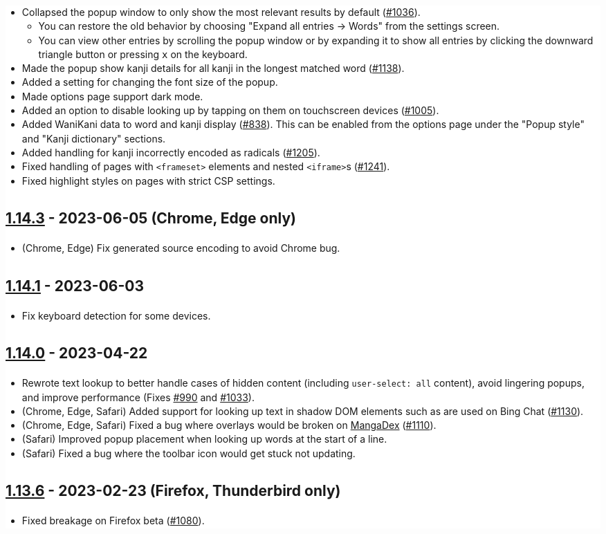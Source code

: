 - Collapsed the popup window to only show the most relevant results by default
  ([#1036](https://github.com/birchill/10ten-ja-reader/issues/1036)).
  - You can restore the old behavior by choosing "Expand all entries → Words"
    from the settings screen.
  - You can view other entries by scrolling the popup window or by expanding it
    to show all entries by clicking the downward triangle button or pressing
    <kbd>x</kbd> on the keyboard.
- Made the popup show kanji details for all kanji in the longest matched word
  ([#1138](https://github.com/birchill/10ten-ja-reader/issues/1138)).
- Added a setting for changing the font size of the popup.
- Made options page support dark mode.
- Added an option to disable looking up by tapping on them on touchscreen devices
  ([#1005](https://github.com/birchill/10ten-ja-reader/issues/1005)).
- Added WaniKani data to word and kanji display
  ([#838](https://github.com/birchill/10ten-ja-reader/issues/838)).
  This can be enabled from the options page under the "Popup style" and
  "Kanji dictionary" sections.
- Added handling for kanji incorrectly encoded as radicals
  ([#1205](https://github.com/birchill/10ten-ja-reader/issues/1205)).
- Fixed handling of pages with `<frameset>` elements and nested `<iframe>`s
  ([#1241](https://github.com/birchill/10ten-ja-reader/issues/1241)).
- Fixed highlight styles on pages with strict CSP settings.

## [1.14.3] - 2023-06-05 (Chrome, Edge only)

- (Chrome, Edge) Fix generated source encoding to avoid Chrome bug.

## [1.14.1] - 2023-06-03

- Fix keyboard detection for some devices.

## [1.14.0] - 2023-04-22

- Rewrote text lookup to better handle cases of hidden content (including
  `user-select: all` content), avoid lingering popups, and improve performance
  (Fixes [#990](https://github.com/birchill/10ten-ja-reader/issues/990) and
  [#1033](https://github.com/birchill/10ten-ja-reader/issues/1033)).
- (Chrome, Edge, Safari) Added support for looking up text in shadow DOM
  elements such as are used on Bing Chat
  ([#1130](https://github.com/birchill/10ten-ja-reader/issues/1130)).
- (Chrome, Edge, Safari) Fixed a bug where overlays would be broken on
  [MangaDex](https://mangadex.org/)
  ([#1110](https://github.com/birchill/10ten-ja-reader/issues/1110)).
- (Safari) Improved popup placement when looking up words at the start of
  a line.
- (Safari) Fixed a bug where the toolbar icon would get stuck not updating.

## [1.13.6] - 2023-02-23 (Firefox, Thunderbird only)

- Fixed breakage on Firefox beta
  ([#1080](https://github.com/birchill/10ten-ja-reader/issues/1080)).


[unreleased]: https://github.com/birchill/10ten-ja-reader/compare/v1.21.1...HEAD
[1.21.1]: https://github.com/birchill/10ten-ja-reader/compare/v1.21.0...v1.21.1
[1.21.0]: https://github.com/birchill/10ten-ja-reader/compare/v1.20.0...v1.21.0
[1.20.0]: https://github.com/birchill/10ten-ja-reader/compare/v1.19.1...v1.20.0
[1.19.1]: https://github.com/birchill/10ten-ja-reader/compare/v1.19.0...v1.19.1
[1.19.0]: https://github.com/birchill/10ten-ja-reader/compare/v1.18.0...v1.19.0
[1.18.0]: https://github.com/birchill/10ten-ja-reader/compare/v1.17.1...v1.18.0
[1.17.1]: https://github.com/birchill/10ten-ja-reader/compare/v1.17.0...v1.17.1
[1.17.0]: https://github.com/birchill/10ten-ja-reader/compare/v1.16.2...v1.17.0
[1.16.2]: https://github.com/birchill/10ten-ja-reader/compare/v1.16.1...v1.16.2
[1.16.1]: https://github.com/birchill/10ten-ja-reader/compare/v1.16.0...v1.16.1
[1.16.0]: https://github.com/birchill/10ten-ja-reader/compare/v1.15.1...v1.16.0
[1.15.1]: https://github.com/birchill/10ten-ja-reader/compare/v1.15.0...v1.15.1
[1.15.0]: https://github.com/birchill/10ten-ja-reader/compare/v1.14.3...v1.15.0
[1.14.3]: https://github.com/birchill/10ten-ja-reader/compare/v1.14.1...v1.14.3
[1.14.1]: https://github.com/birchill/10ten-ja-reader/compare/v1.14.0...v1.14.1
[1.14.0]: https://github.com/birchill/10ten-ja-reader/compare/v1.13.6...v1.14.0
[1.13.6]: https://github.com/birchill/10ten-ja-reader/compare/v1.13.5...v1.13.6
[1.13.5]: https://github.com/birchill/10ten-ja-reader/compare/v1.12.5...v1.13.5
[1.12.5]: https://github.com/birchill/10ten-ja-reader/compare/v1.12.4...v1.12.5
[1.12.4]: https://github.com/birchill/10ten-ja-reader/compare/v1.12.3...v1.12.4
[1.12.3]: https://github.com/birchill/10ten-ja-reader/compare/v1.12.2...v1.12.3
[1.12.2]: https://github.com/birchill/10ten-ja-reader/compare/v1.12.0...v1.12.2
[1.12.0]: https://github.com/birchill/10ten-ja-reader/compare/v1.11.0...v1.12.0
[1.11.0]: https://github.com/birchill/10ten-ja-reader/compare/v1.10.6...v1.11.0
[1.10.6]: https://github.com/birchill/10ten-ja-reader/compare/v1.10.5...v1.10.6
[1.10.5]: https://github.com/birchill/10ten-ja-reader/compare/v1.10.4...v1.10.5
[1.10.4]: https://github.com/birchill/10ten-ja-reader/compare/v1.10.0...v1.10.4
[1.10.0]: https://github.com/birchill/10ten-ja-reader/compare/v1.9.0...v1.10.0
[1.9.0]: https://github.com/birchill/10ten-ja-reader/compare/v1.8.4...v1.9.0
[1.8.4]: https://github.com/birchill/10ten-ja-reader/compare/v1.7.1...v1.8.4
[1.7.1]: https://github.com/birchill/10ten-ja-reader/compare/v1.7.0...v1.7.1
[1.7.0]: https://github.com/birchill/10ten-ja-reader/compare/v1.6.1...v1.7.0
[1.6.1]: https://github.com/birchill/10ten-ja-reader/compare/v1.6.0...v1.6.1
[1.6.0]: https://github.com/birchill/10ten-ja-reader/compare/v1.5.0...v1.6.0
[1.5.0]: https://github.com/birchill/10ten-ja-reader/compare/v1.4.8...v1.5.0
[1.4.8]: https://github.com/birchill/10ten-ja-reader/compare/v1.4.7...v1.4.8
[1.4.7]: https://github.com/birchill/10ten-ja-reader/compare/v1.4.3...v1.4.7
[1.4.3]: https://github.com/birchill/10ten-ja-reader/compare/v1.4.2...v1.4.3
[1.4.2]: https://github.com/birchill/10ten-ja-reader/compare/v1.4.1...v1.4.2
[1.4.1]: https://github.com/birchill/10ten-ja-reader/compare/v1.4.0...v1.4.1
[1.4.0]: https://github.com/birchill/10ten-ja-reader/compare/v1.3.6...v1.4.0
[1.3.6]: https://github.com/birchill/10ten-ja-reader/compare/v1.3.5...v1.3.6
[1.3.5]: https://github.com/birchill/10ten-ja-reader/compare/v1.3.4...v1.3.5
[1.3.4]: https://github.com/birchill/10ten-ja-reader/compare/v1.3.3...v1.3.4
[1.3.3]: https://github.com/birchill/10ten-ja-reader/compare/v1.3.2...v1.3.3
[1.3.2]: https://github.com/birchill/10ten-ja-reader/compare/v1.3.1...v1.3.2
[1.3.1]: https://github.com/birchill/10ten-ja-reader/compare/v1.3.0...v1.3.1
[1.3.0]: https://github.com/birchill/10ten-ja-reader/compare/v1.2.3...v1.3.0
[1.2.3]: https://github.com/birchill/10ten-ja-reader/compare/v1.2.2...v1.2.3
[1.2.2]: https://github.com/birchill/10ten-ja-reader/compare/v1.2.1...v1.2.2
[1.2.1]: https://github.com/birchill/10ten-ja-reader/compare/v1.2.0...v1.2.1
[1.2.0]: https://github.com/birchill/10ten-ja-reader/compare/v1.1.4...v1.2.0
[1.1.4]: https://github.com/birchill/10ten-ja-reader/compare/v1.1.3...v1.1.4
[1.1.3]: https://github.com/birchill/10ten-ja-reader/compare/v1.1.2...v1.1.3
[1.1.2]: https://github.com/birchill/10ten-ja-reader/compare/v1.1.1...v1.1.2
[1.1.1]: https://github.com/birchill/10ten-ja-reader/compare/v1.0.0...v1.1.1
[1.0.0]: https://github.com/birchill/10ten-ja-reader/compare/v1.5.14...v1.0.0
[0.5.14]: https://github.com/birchill/10ten-ja-reader/compare/v1.5.13...v0.5.14
[0.5.13]: https://github.com/birchill/10ten-ja-reader/compare/v0.5.12...v0.5.13
[0.5.12]: https://github.com/birchill/10ten-ja-reader/compare/v0.5.10...v0.5.12
[0.5.10]: https://github.com/birchill/10ten-ja-reader/compare/v0.5.8...v0.5.10
[0.5.8]: https://github.com/birchill/10ten-ja-reader/compare/v0.5.7...v0.5.8
[0.5.7]: https://github.com/birchill/10ten-ja-reader/compare/v0.5.5...v0.5.7
[0.5.5]: https://github.com/birchill/10ten-ja-reader/compare/v0.5.3...v0.5.5
[0.5.3]: https://github.com/birchill/10ten-ja-reader/compare/v0.5.2...v0.5.3
[0.5.2]: https://github.com/birchill/10ten-ja-reader/compare/v0.5.1...v0.5.2
[0.5.1]: https://github.com/birchill/10ten-ja-reader/compare/v0.5.0...v0.5.1
[0.5.0]: https://github.com/birchill/10ten-ja-reader/compare/v0.4.0...v0.5.0
[0.4.0]: https://github.com/birchill/10ten-ja-reader/compare/v0.3.5...v0.4.0
[0.3.5]: https://github.com/birchill/10ten-ja-reader/compare/v0.3.4...v0.3.5
[0.3.4]: https://github.com/birchill/10ten-ja-reader/compare/v0.3.3...v0.3.4
[0.3.3]: https://github.com/birchill/10ten-ja-reader/compare/v0.3.2...v0.3.3
[0.3.2]: https://github.com/birchill/10ten-ja-reader/compare/v0.3.1...v0.3.2
[0.3.1]: https://github.com/birchill/10ten-ja-reader/compare/v0.3.0...v0.3.1
[0.3.0]: https://github.com/birchill/10ten-ja-reader/compare/v0.2.6...v0.3.0
[0.2.6]: https://github.com/birchill/10ten-ja-reader/compare/v0.2.5...v0.2.6
[0.2.5]: https://github.com/birchill/10ten-ja-reader/compare/v0.2.4...v0.2.5
[0.2.4]: https://github.com/birchill/10ten-ja-reader/compare/v0.2.3...v0.2.4
[0.2.3]: https://github.com/birchill/10ten-ja-reader/compare/v0.2.2...v0.2.3
[0.2.2]: https://github.com/birchill/10ten-ja-reader/compare/v0.2.1...v0.2.2
[0.2.1]: https://github.com/birchill/10ten-ja-reader/compare/v0.2.0...v0.2.1
[0.2.0]: https://github.com/birchill/10ten-ja-reader/compare/v0.1.20...v0.2.0
[0.1.20]: https://github.com/birchill/10ten-ja-reader/compare/v0.1.19...v0.1.20
[0.1.19]: https://github.com/birchill/10ten-ja-reader/compare/v0.1.18...v0.1.19
[0.1.18]: https://github.com/birchill/10ten-ja-reader/compare/v0.1.17...v0.1.18
[0.1.17]: https://github.com/birchill/10ten-ja-reader/compare/v0.1.16...v0.1.17
[0.1.16]: https://github.com/birchill/10ten-ja-reader/compare/v0.1.15...v0.1.16
[0.1.15]: https://github.com/birchill/10ten-ja-reader/compare/v0.1.14...v0.1.15
[0.1.14]: https://github.com/birchill/10ten-ja-reader/compare/v0.1.13...v0.1.14
[0.1.13]: https://github.com/birchill/10ten-ja-reader/compare/v0.1.12...v0.1.13
[0.1.12]: https://github.com/birchill/10ten-ja-reader/compare/v0.1.11...v0.1.12
[0.1.11]: https://github.com/birchill/10ten-ja-reader/compare/v0.1.10...v0.1.11
[0.1.10]: https://github.com/birchill/10ten-ja-reader/compare/v0.1.9...v0.1.10
[0.1.9]: https://github.com/birchill/10ten-ja-reader/compare/v0.1.8...v0.1.9
[0.1.8]: https://github.com/birchill/10ten-ja-reader/compare/v0.1.7...v0.1.8
[0.1.7]: https://github.com/birchill/10ten-ja-reader/compare/v0.1.6...v0.1.7
[0.1.6]: https://github.com/birchill/10ten-ja-reader/compare/v0.1.5...v0.1.6
[0.1.5]: https://github.com/birchill/10ten-ja-reader/compare/v0.1.4...v0.1.5
[0.1.4]: https://github.com/birchill/10ten-ja-reader/compare/v0.1.3...v0.1.4
[0.1.3]: https://github.com/birchill/10ten-ja-reader/compare/v0.1.2...v0.1.3
[0.1.2]: https://github.com/birchill/10ten-ja-reader/compare/v0.0.32...v0.1.2
[0.0.32]: https://github.com/birchill/10ten-ja-reader/compare/v0.0.31...v0.0.32
[0.0.31]: https://github.com/birchill/10ten-ja-reader/compare/v0.0.30...v0.0.31
[0.0.30]: https://github.com/birchill/10ten-ja-reader/compare/v0.0.29...v0.0.30
[0.0.29]: https://github.com/birchill/10ten-ja-reader/compare/v0.0.28...v0.0.29
[0.0.28]: https://github.com/birchill/10ten-ja-reader/compare/v0.0.27...v0.0.28
[0.0.27]: https://github.com/birchill/10ten-ja-reader/compare/v0.0.26...v0.0.27
[0.0.26]: https://github.com/birchill/10ten-ja-reader/compare/v0.0.25...v0.0.26
[0.0.25]: https://github.com/birchill/10ten-ja-reader/compare/v0.0.24...v0.0.25
[0.0.24]: https://github.com/birchill/10ten-ja-reader/compare/v0.0.23...v0.0.24
[0.0.23]: https://github.com/birchill/10ten-ja-reader/compare/v0.0.22...v0.0.23
[0.0.22]: https://github.com/birchill/10ten-ja-reader/compare/v0.0.21...v0.0.22
[0.0.21]: https://github.com/birchill/10ten-ja-reader/compare/v0.0.20...v0.0.21
[0.0.20]: https://github.com/birchill/10ten-ja-reader/compare/v0.0.19...v0.0.20
[0.0.19]: https://github.com/birchill/10ten-ja-reader/compare/v0.0.18...v0.0.19
[0.0.18]: https://github.com/birchill/10ten-ja-reader/compare/v0.0.17...v0.0.18
[0.0.17]: https://github.com/birchill/10ten-ja-reader/compare/v0.0.16...v0.0.17
[0.0.16]: https://github.com/birchill/10ten-ja-reader/compare/v0.0.15...v0.0.16
[0.0.15]: https://github.com/birchill/10ten-ja-reader/compare/v0.0.14...v0.0.15
[0.0.14]: https://github.com/birchill/10ten-ja-reader/compare/v0.0.13...v0.0.14
[0.0.13]: https://github.com/birchill/10ten-ja-reader/compare/v0.0.12...v0.0.13
[0.0.12]: https://github.com/birchill/10ten-ja-reader/compare/v0.0.11...v0.0.12
[0.0.11]: https://github.com/birchill/10ten-ja-reader/compare/v0.0.10...v0.0.11
[0.0.10]: https://github.com/birchill/10ten-ja-reader/compare/v0.0.9...v0.0.10
[0.0.9]: https://github.com/birchill/10ten-ja-reader/compare/v0.0.8...v0.0.9
[0.0.8]: https://github.com/birchill/10ten-ja-reader/compare/v0.0.7...v0.0.8
[0.0.7]: https://github.com/birchill/10ten-ja-reader/compare/v0.0.6...v0.0.7
[0.0.6]: https://github.com/birchill/10ten-ja-reader/compare/v0.0.5...v0.0.6
[0.0.5]: https://github.com/birchill/10ten-ja-reader/compare/v0.0.4...v0.0.5
[0.0.4]: https://github.com/birchill/10ten-ja-reader/releases/tag/v0.0.4